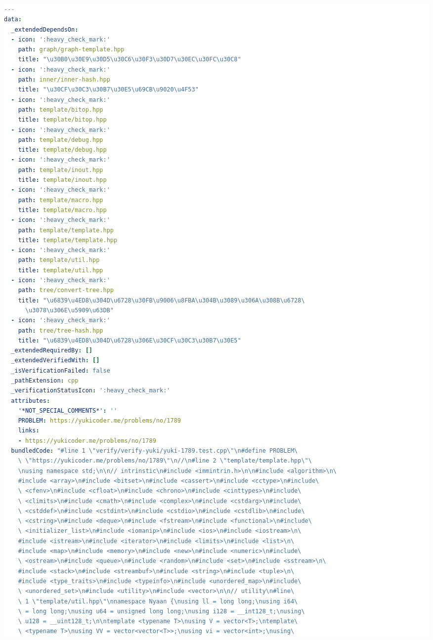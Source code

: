 ```yaml
---
data:
  _extendedDependsOn:
  - icon: ':heavy_check_mark:'
    path: graph/graph-template.hpp
    title: "\u30B0\u30E9\u30D5\u30C6\u30F3\u30D7\u30EC\u30FC\u30C8"
  - icon: ':heavy_check_mark:'
    path: inner/inner-hash.hpp
    title: "\u30CF\u30C3\u30B7\u30E5\u69CB\u9020\u4F53"
  - icon: ':heavy_check_mark:'
    path: template/bitop.hpp
    title: template/bitop.hpp
  - icon: ':heavy_check_mark:'
    path: template/debug.hpp
    title: template/debug.hpp
  - icon: ':heavy_check_mark:'
    path: template/inout.hpp
    title: template/inout.hpp
  - icon: ':heavy_check_mark:'
    path: template/macro.hpp
    title: template/macro.hpp
  - icon: ':heavy_check_mark:'
    path: template/template.hpp
    title: template/template.hpp
  - icon: ':heavy_check_mark:'
    path: template/util.hpp
    title: template/util.hpp
  - icon: ':heavy_check_mark:'
    path: tree/convert-tree.hpp
    title: "\u6839\u4ED8\u304D\u6728\u30FB\u9006\u8FBA\u304B\u3089\u306A\u308B\u6728\
      \u3078\u306E\u5909\u63DB"
  - icon: ':heavy_check_mark:'
    path: tree/tree-hash.hpp
    title: "\u6839\u4ED8\u304D\u6728\u306E\u30CF\u30C3\u30B7\u30E5"
  _extendedRequiredBy: []
  _extendedVerifiedWith: []
  _isVerificationFailed: false
  _pathExtension: cpp
  _verificationStatusIcon: ':heavy_check_mark:'
  attributes:
    '*NOT_SPECIAL_COMMENTS*': ''
    PROBLEM: https://yukicoder.me/problems/no/1789
    links:
    - https://yukicoder.me/problems/no/1789
  bundledCode: "#line 1 \"verify/verify-yuki/yuki-1789.test.cpp\"\n#define PROBLEM\
    \ \"https://yukicoder.me/problems/no/1789\"\n//\n#line 2 \"template/template.hpp\"\
    \nusing namespace std;\n\n// intrinstic\n#include <immintrin.h>\n\n#include <algorithm>\n\
    #include <array>\n#include <bitset>\n#include <cassert>\n#include <cctype>\n#include\
    \ <cfenv>\n#include <cfloat>\n#include <chrono>\n#include <cinttypes>\n#include\
    \ <climits>\n#include <cmath>\n#include <complex>\n#include <cstdarg>\n#include\
    \ <cstddef>\n#include <cstdint>\n#include <cstdio>\n#include <cstdlib>\n#include\
    \ <cstring>\n#include <deque>\n#include <fstream>\n#include <functional>\n#include\
    \ <initializer_list>\n#include <iomanip>\n#include <ios>\n#include <iostream>\n\
    #include <istream>\n#include <iterator>\n#include <limits>\n#include <list>\n\
    #include <map>\n#include <memory>\n#include <new>\n#include <numeric>\n#include\
    \ <ostream>\n#include <queue>\n#include <random>\n#include <set>\n#include <sstream>\n\
    #include <stack>\n#include <streambuf>\n#include <string>\n#include <tuple>\n\
    #include <type_traits>\n#include <typeinfo>\n#include <unordered_map>\n#include\
    \ <unordered_set>\n#include <utility>\n#include <vector>\n\n// utility\n#line\
    \ 1 \"template/util.hpp\"\nnamespace Nyaan {\nusing ll = long long;\nusing i64\
    \ = long long;\nusing u64 = unsigned long long;\nusing i128 = __int128_t;\nusing\
    \ u128 = __uint128_t;\n\ntemplate <typename T>\nusing V = vector<T>;\ntemplate\
    \ <typename T>\nusing VV = vector<vector<T>>;\nusing vi = vector<int>;\nusing\
```